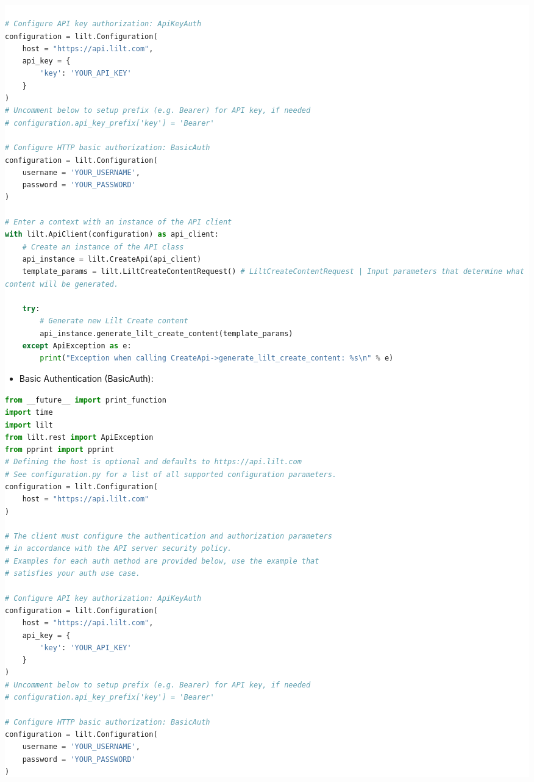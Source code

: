 ```python

# Configure API key authorization: ApiKeyAuth
configuration = lilt.Configuration(
    host = "https://api.lilt.com",
    api_key = {
        'key': 'YOUR_API_KEY'
    }
)
# Uncomment below to setup prefix (e.g. Bearer) for API key, if needed
# configuration.api_key_prefix['key'] = 'Bearer'

# Configure HTTP basic authorization: BasicAuth
configuration = lilt.Configuration(
    username = 'YOUR_USERNAME',
    password = 'YOUR_PASSWORD'
)

# Enter a context with an instance of the API client
with lilt.ApiClient(configuration) as api_client:
    # Create an instance of the API class
    api_instance = lilt.CreateApi(api_client)
    template_params = lilt.LiltCreateContentRequest() # LiltCreateContentRequest | Input parameters that determine what content will be generated. 

    try:
        # Generate new Lilt Create content
        api_instance.generate_lilt_create_content(template_params)
    except ApiException as e:
        print("Exception when calling CreateApi->generate_lilt_create_content: %s\n" % e)
```

* Basic Authentication (BasicAuth):
```python
from __future__ import print_function
import time
import lilt
from lilt.rest import ApiException
from pprint import pprint
# Defining the host is optional and defaults to https://api.lilt.com
# See configuration.py for a list of all supported configuration parameters.
configuration = lilt.Configuration(
    host = "https://api.lilt.com"
)

# The client must configure the authentication and authorization parameters
# in accordance with the API server security policy.
# Examples for each auth method are provided below, use the example that
# satisfies your auth use case.

# Configure API key authorization: ApiKeyAuth
configuration = lilt.Configuration(
    host = "https://api.lilt.com",
    api_key = {
        'key': 'YOUR_API_KEY'
    }
)
# Uncomment below to setup prefix (e.g. Bearer) for API key, if needed
# configuration.api_key_prefix['key'] = 'Bearer'

# Configure HTTP basic authorization: BasicAuth
configuration = lilt.Configuration(
    username = 'YOUR_USERNAME',
    password = 'YOUR_PASSWORD'
)
```